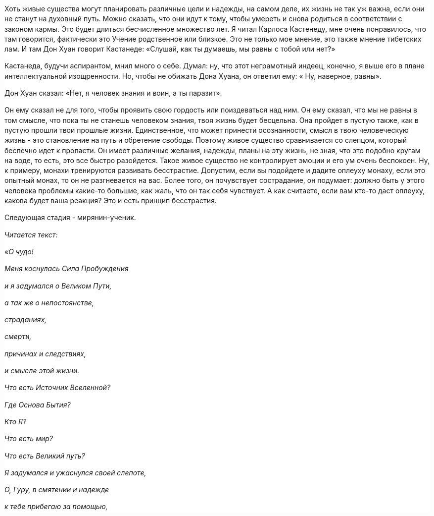 Хоть живые существа могут планировать различные цели и надежды, на самом деле, их жизнь не так уж важна, если они не станут на духовный путь. Можно сказать, что они идут к тому, чтобы умереть и снова родиться в соответствии с законом кармы. Это будет длиться бесчисленное множество лет. Я читал Карлоса Кастенеду, мне очень понравилось, что там говорится, фактически это Учение родственное или близкое. Это не только мое мнение, это также мнение тибетских лам. И там Дон Хуан говорит Кастанеде: «Слушай, как ты думаешь, мы равны с тобой или нет?» 

Кастанеда, будучи аспирантом, мнил много о себе. Думал: ну, что этот неграмотный индеец, конечно, я выше его в плане интеллектуальной изощренности. Но, чтобы не обижать Дона Хуана, он ответил ему: « Ну, наверное, равны». 

Дон Хуан сказал: «Нет, я человек знания и воин, а ты паразит». 

Он ему сказал не для того, чтобы проявить свою гордость или поиздеваться над ним. Он ему сказал, что мы не равны в том смысле, что пока ты не станешь человеком знания, твоя жизнь будет бесцельна. Она пройдет в пустую также, как в пустую прошли твои прошлые жизни. Единственное, что может принести осознанности, смысл в твою человеческую жизнь - это становление на путь и обретение свободы. Поэтому живое существо сравнивается со слепцом, который беспечно идет к пропасти. Он имеет различные желания, надежды, планы на эту жизнь, не зная, что это подобно кругам на воде, то есть, это все быстро разойдется. Такое живое существо не контролирует эмоции и его ум очень беспокоен. Ну, к примеру, монахи тренируются развивать бесстрастие. Допустим, если вы подойдете и дадите оплеуху монаху, если это опытный монах, то он не разгневается на вас. Более того, он почувствует сострадание, он подумает: должно быть у этого человека проблемы какие-то большие, как жаль, что он так себя чувствует. А как считаете, если вам кто-то даст оплеуху, какова будет ваша реакция? Это и есть принцип бесстрастия. 

Следующая стадия - мирянин-ученик.

  
_Читается текст:_ 

_«О чудо!_

_Меня коснулась Сила Пробуждения_

 _и я задумался о Великом Пути,_

 _а так же о непостоянстве,_ 

_страданиях,_ 

_смерти,_ 

_причинах и следствиях,_

 _и смысле этой жизни._

_Что есть Источник Вселенной?_

 _Где Основа Бытия?_

_Кто Я?_

 _Что есть мир?_

_Что есть Великий путь?_

_Я задумался и ужаснулся своей слепоте,_

 _О, Гуру, в смятении и надежде_

 _к тебе прибегаю за помощью,_
